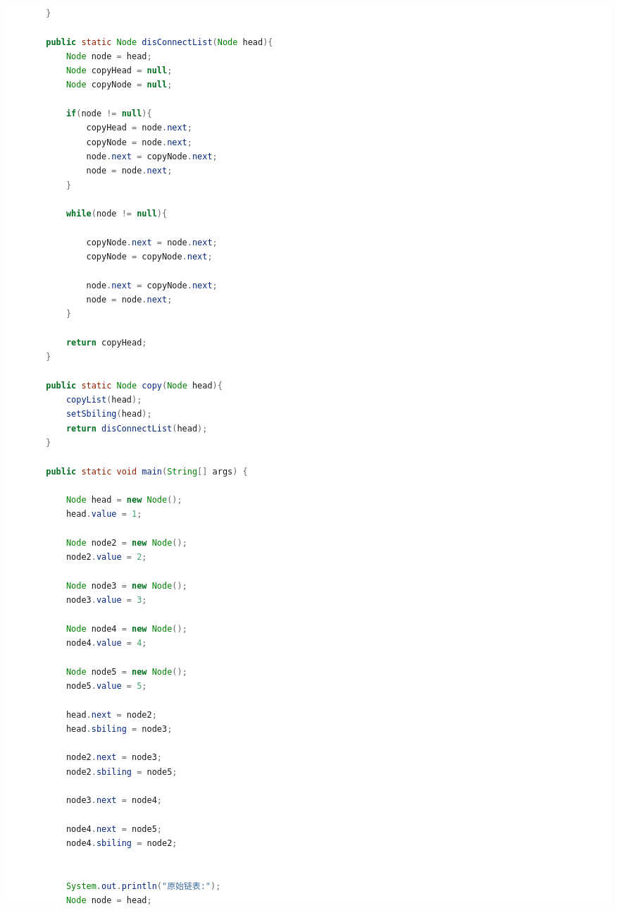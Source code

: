 ```java
	    }

	    public static Node disConnectList(Node head){
	        Node node = head;
	        Node copyHead = null;
	        Node copyNode = null;

	        if(node != null){
	            copyHead = node.next;
	            copyNode = node.next;
	            node.next = copyNode.next;
	            node = node.next;
	        }

	        while(node != null){

	            copyNode.next = node.next;
	            copyNode = copyNode.next;

	            node.next = copyNode.next;
	            node = node.next;
	        }

	        return copyHead;
	    }

	    public static Node copy(Node head){
	        copyList(head);
	        setSbiling(head);
	        return disConnectList(head);
	    }

	    public static void main(String[] args) {

	        Node head = new Node();
	        head.value = 1;

	        Node node2 = new Node();
	        node2.value = 2;

	        Node node3 = new Node();
	        node3.value = 3;

	        Node node4 = new Node();
	        node4.value = 4;

	        Node node5 = new Node();
	        node5.value = 5;

	        head.next = node2;
	        head.sbiling = node3;

	        node2.next = node3;
	        node2.sbiling = node5;

	        node3.next = node4;

	        node4.next = node5;
	        node4.sbiling = node2;
	        
	        
	        System.out.println("原始链表:");
	        Node node = head;
```